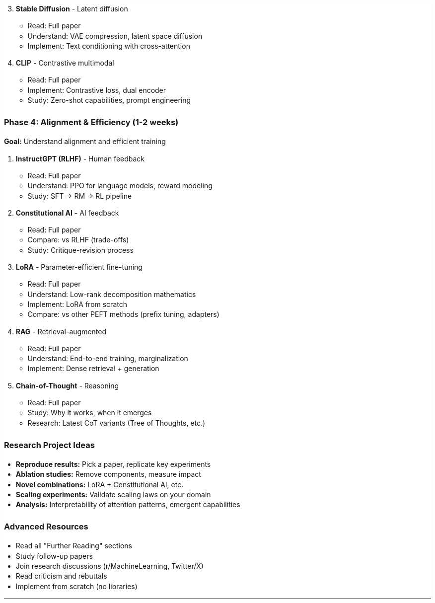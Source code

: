 3. **Stable Diffusion** - Latent diffusion
   - Read: Full paper
   - Understand: VAE compression, latent space diffusion
   - Implement: Text conditioning with cross-attention

4. **CLIP** - Contrastive multimodal
   - Read: Full paper
   - Implement: Contrastive loss, dual encoder
   - Study: Zero-shot capabilities, prompt engineering

### Phase 4: Alignment & Efficiency (1-2 weeks)
**Goal:** Understand alignment and efficient training

1. **InstructGPT (RLHF)** - Human feedback
   - Read: Full paper
   - Understand: PPO for language models, reward modeling
   - Study: SFT → RM → RL pipeline

2. **Constitutional AI** - AI feedback
   - Read: Full paper
   - Compare: vs RLHF (trade-offs)
   - Study: Critique-revision process

3. **LoRA** - Parameter-efficient fine-tuning
   - Read: Full paper
   - Understand: Low-rank decomposition mathematics
   - Implement: LoRA from scratch
   - Compare: vs other PEFT methods (prefix tuning, adapters)

4. **RAG** - Retrieval-augmented
   - Read: Full paper
   - Understand: End-to-end training, marginalization
   - Implement: Dense retrieval + generation

5. **Chain-of-Thought** - Reasoning
   - Read: Full paper
   - Study: Why it works, when it emerges
   - Research: Latest CoT variants (Tree of Thoughts, etc.)

### Research Project Ideas
- **Reproduce results:** Pick a paper, replicate key experiments
- **Ablation studies:** Remove components, measure impact
- **Novel combinations:** LoRA + Constitutional AI, etc.
- **Scaling experiments:** Validate scaling laws on your domain
- **Analysis:** Interpretability of attention patterns, emergent capabilities

### Advanced Resources
- Read all "Further Reading" sections
- Study follow-up papers
- Join research discussions (r/MachineLearning, Twitter/X)
- Read criticism and rebuttals
- Implement from scratch (no libraries)

---
